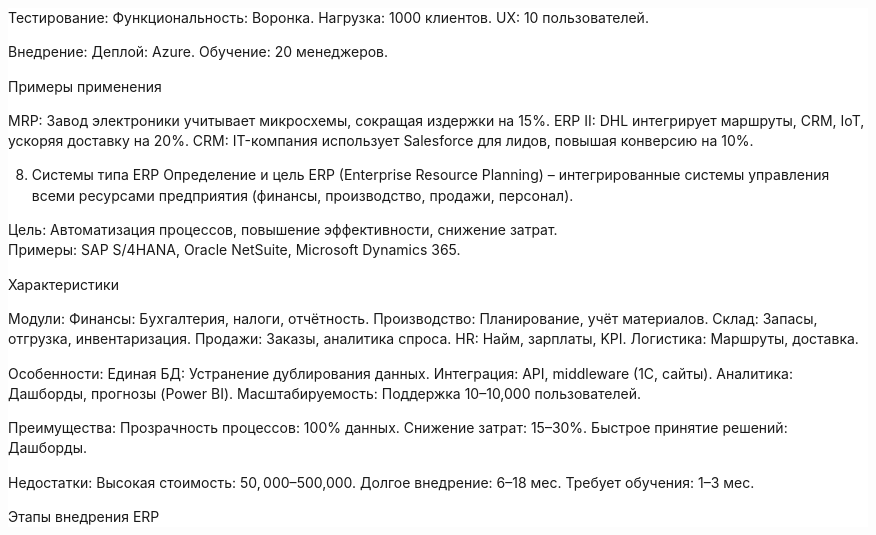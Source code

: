 
Тестирование:
Функциональность: Воронка.
Нагрузка: 1000 клиентов.
UX: 10 пользователей.


Внедрение:
Деплой: Azure.
Обучение: 20 менеджеров.





Примеры применения

MRP: Завод электроники учитывает микросхемы, сокращая издержки на 15%.
ERP II: DHL интегрирует маршруты, CRM, IoT, ускоряя доставку на 20%.
CRM: IT-компания использует Salesforce для лидов, повышая конверсию на 10%.

8. Системы типа ERP
Определение и цель
ERP (Enterprise Resource Planning) – интегрированные системы управления всеми ресурсами предприятия (финансы, производство, продажи, персонал).  

Цель: Автоматизация процессов, повышение эффективности, снижение затрат.  
Примеры: SAP S/4HANA, Oracle NetSuite, Microsoft Dynamics 365.

Характеристики

Модули:
Финансы: Бухгалтерия, налоги, отчётность.
Производство: Планирование, учёт материалов.
Склад: Запасы, отгрузка, инвентаризация.
Продажи: Заказы, аналитика спроса.
HR: Найм, зарплаты, KPI.
Логистика: Маршруты, доставка.


Особенности:
Единая БД: Устранение дублирования данных.
Интеграция: API, middleware (1С, сайты).
Аналитика: Дашборды, прогнозы (Power BI).
Масштабируемость: Поддержка 10–10,000 пользователей.


Преимущества:
Прозрачность процессов: 100% данных.
Снижение затрат: 15–30%.
Быстрое принятие решений: Дашборды.


Недостатки:
Высокая стоимость: $50,000–$500,000.
Долгое внедрение: 6–18 мес.
Требует обучения: 1–3 мес.



Этапы внедрения ERP
